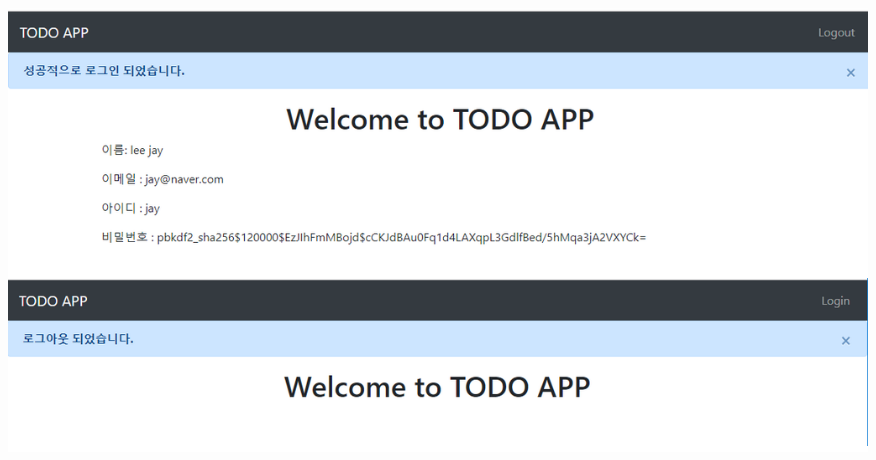 ![1552886640536](../typora-user-images/1552886640536.png)

![1552886646318](../typora-user-images/1552886646318.png)


